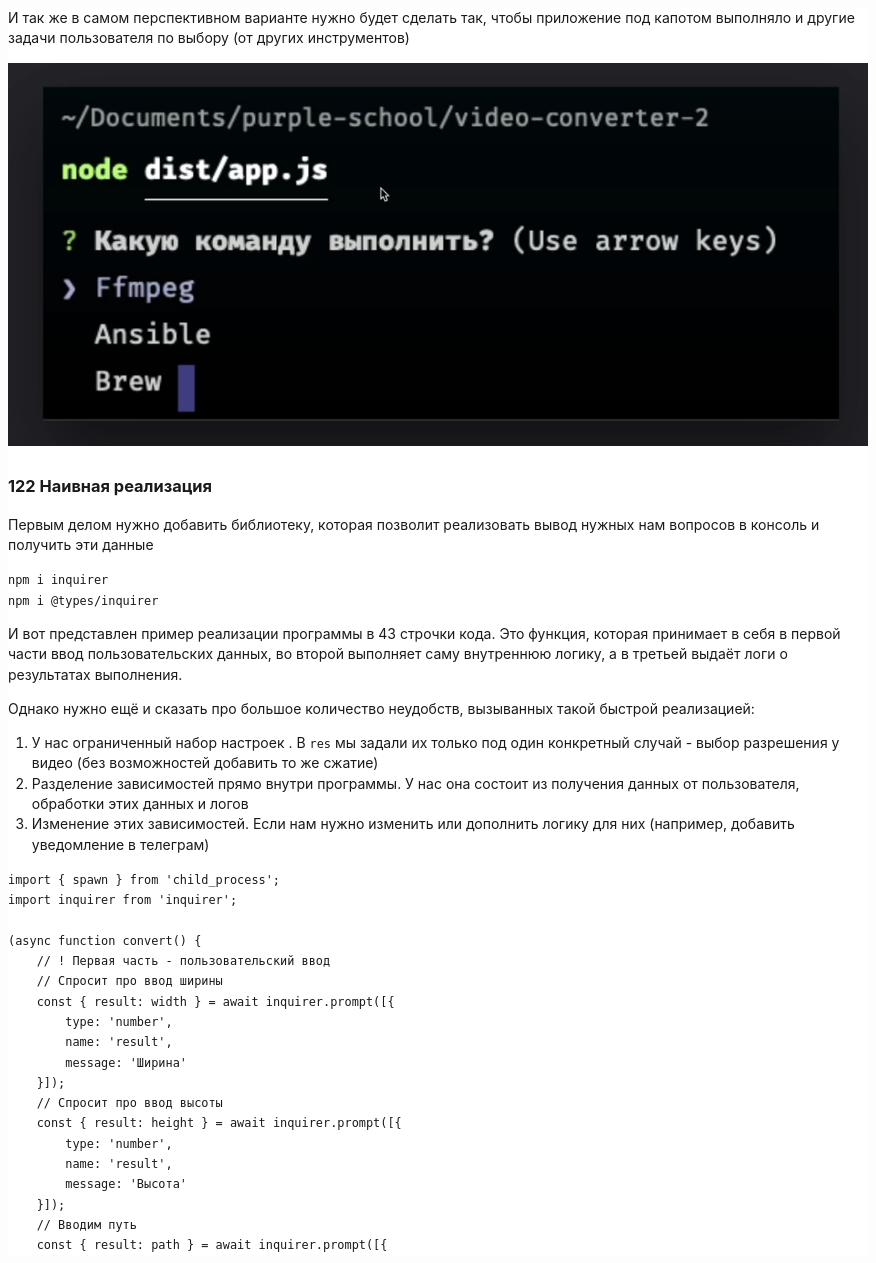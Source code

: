 И так же в самом перспективном варианте нужно будет сделать так, чтобы приложение под капотом выполняло и другие задачи пользователя по выбору (от других инструментов)

![](_png/Pasted%20image%2020221005190805.png)

### 122 Наивная реализация

Первым делом нужно добавить библиотеку, которая позволит реализовать вывод нужных нам вопросов в консоль и получить эти данные

```bash
npm i inquirer
npm i @types/inquirer
```

И вот представлен пример реализации программы в 43 строчки кода. Это функция, которая принимает в себя в первой части ввод пользовательских данных, во второй выполняет саму внутреннюю логику, а в третьей выдаёт логи о результатах выполнения. 

Однако нужно ещё и сказать про большое количество неудобств, вызыванных такой быстрой реализацией:
1) У нас ограниченный набор настроек . В `res` мы задали их только под один конкретный случай - выбор разрешения у видео (без возможностей добавить то же сжатие)
2) Разделение зависимостей прямо внутри программы. У нас она состоит из получения данных от пользователя, обработки этих данных и логов
3) Изменение этих зависимостей. Если нам нужно изменить или дополнить логику для них (например, добавить уведомление в телеграм)

```TS
import { spawn } from 'child_process';  
import inquirer from 'inquirer';  
  
(async function convert() {  
    // ! Первая часть - пользовательский ввод  
    // Спросит про ввод ширины  
    const { result: width } = await inquirer.prompt([{  
        type: 'number',  
        name: 'result',  
        message: 'Ширина'  
    }]);  
    // Спросит про ввод высоты  
    const { result: height } = await inquirer.prompt([{  
        type: 'number',  
        name: 'result',  
        message: 'Высота'  
    }]);  
    // Вводим путь  
    const { result: path } = await inquirer.prompt([{  
```